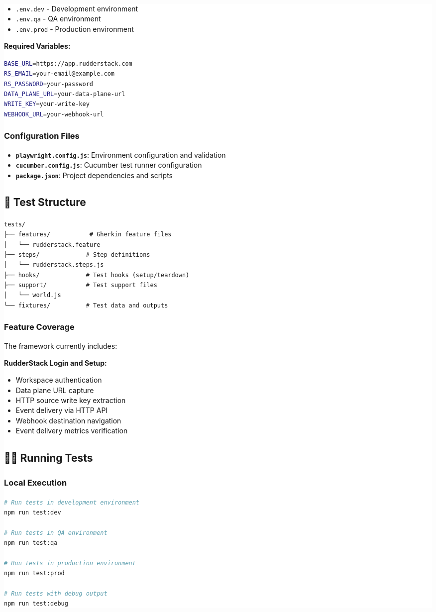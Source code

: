 - `.env.dev` - Development environment
- `.env.qa` - QA environment  
- `.env.prod` - Production environment

**Required Variables:**
```bash
BASE_URL=https://app.rudderstack.com
RS_EMAIL=your-email@example.com
RS_PASSWORD=your-password
DATA_PLANE_URL=your-data-plane-url
WRITE_KEY=your-write-key
WEBHOOK_URL=your-webhook-url
```

### Configuration Files

- **`playwright.config.js`**: Environment configuration and validation
- **`cucumber.config.js`**: Cucumber test runner configuration
- **`package.json`**: Project dependencies and scripts

## 🧪 Test Structure

```
tests/
├── features/           # Gherkin feature files
│   └── rudderstack.feature
├── steps/             # Step definitions
│   └── rudderstack.steps.js
├── hooks/             # Test hooks (setup/teardown)
├── support/           # Test support files
│   └── world.js
└── fixtures/          # Test data and outputs
```

### Feature Coverage

The framework currently includes:

**RudderStack Login and Setup:**
- Workspace authentication
- Data plane URL capture
- HTTP source write key extraction
- Event delivery via HTTP API
- Webhook destination navigation
- Event delivery metrics verification

## 🏃‍♂️ Running Tests

### Local Execution

```bash
# Run tests in development environment
npm run test:dev

# Run tests in QA environment
npm run test:qa

# Run tests in production environment
npm run test:prod

# Run tests with debug output
npm run test:debug
```
